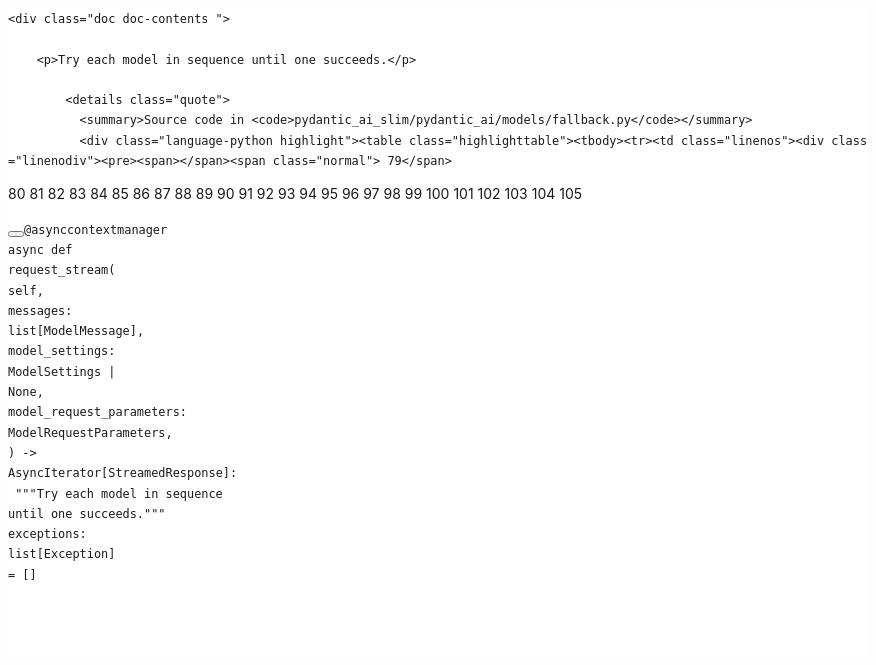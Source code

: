     <div class="doc doc-contents ">

        <p>Try each model in sequence until one succeeds.</p>

            <details class="quote">
              <summary>Source code in <code>pydantic_ai_slim/pydantic_ai/models/fallback.py</code></summary>
              <div class="language-python highlight"><table class="highlighttable"><tbody><tr><td class="linenos"><div class="linenodiv"><pre><span></span><span class="normal"> 79</span>
<span class="normal"> 80</span>
<span class="normal"> 81</span>
<span class="normal"> 82</span>
<span class="normal"> 83</span>
<span class="normal"> 84</span>
<span class="normal"> 85</span>
<span class="normal"> 86</span>
<span class="normal"> 87</span>
<span class="normal"> 88</span>
<span class="normal"> 89</span>
<span class="normal"> 90</span>
<span class="normal"> 91</span>
<span class="normal"> 92</span>
<span class="normal"> 93</span>
<span class="normal"> 94</span>
<span class="normal"> 95</span>
<span class="normal"> 96</span>
<span class="normal"> 97</span>
<span class="normal"> 98</span>
<span class="normal"> 99</span>
<span class="normal">100</span>
<span class="normal">101</span>
<span class="normal">102</span>
<span class="normal">103</span>
<span class="normal">104</span>
<span class="normal">105</span></pre></div></td><td class="code"><div><pre id="__code_6"><span></span><button class="md-clipboard md-icon" title="Copy to clipboard" data-clipboard-target="#__code_6 > code"></button><code><span class="nd">@asynccontextmanager</span>
<span class="k">async</span> <span class="k">def</span><span class="w"> </span><span class="nf">request_stream</span><span class="p">(</span>
    <span class="bp">self</span><span class="p">,</span>
    <span class="n">messages</span><span class="p">:</span> <span class="nb">list</span><span class="p">[</span><span class="n">ModelMessage</span><span class="p">],</span>
    <span class="n">model_settings</span><span class="p">:</span> <span class="n">ModelSettings</span> <span class="o">|</span> <span class="kc">None</span><span class="p">,</span>
    <span class="n">model_request_parameters</span><span class="p">:</span> <span class="n">ModelRequestParameters</span><span class="p">,</span>
<span class="p">)</span> <span class="o">-&gt;</span> <span class="n">AsyncIterator</span><span class="p">[</span><span class="n">StreamedResponse</span><span class="p">]:</span>
<span class="w">    </span><span class="sd">"""Try each model in sequence until one succeeds."""</span>
    <span class="n">exceptions</span><span class="p">:</span> <span class="nb">list</span><span class="p">[</span><span class="ne">Exception</span><span class="p">]</span> <span class="o">=</span> <span class="p">[]</span>
